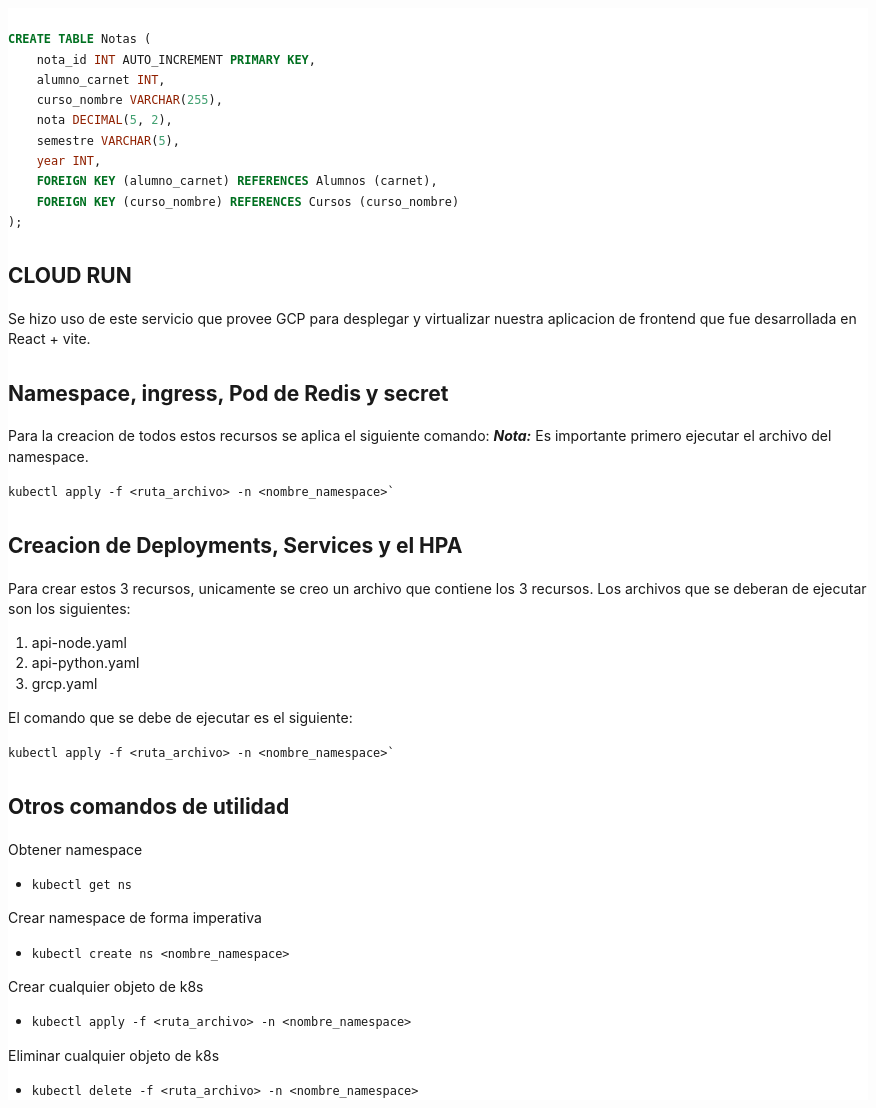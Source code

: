 ```SQL

CREATE TABLE Notas (
    nota_id INT AUTO_INCREMENT PRIMARY KEY,
    alumno_carnet INT,
    curso_nombre VARCHAR(255),
    nota DECIMAL(5, 2),
    semestre VARCHAR(5),
    year INT,
    FOREIGN KEY (alumno_carnet) REFERENCES Alumnos (carnet),
    FOREIGN KEY (curso_nombre) REFERENCES Cursos (curso_nombre)
);
```
## CLOUD RUN

Se hizo uso de este servicio que provee GCP para desplegar y virtualizar nuestra aplicacion de frontend que fue desarrollada en React + vite.

## Namespace, ingress, Pod de Redis y secret

Para la creacion de todos estos recursos se aplica el siguiente comando:
***Nota:*** Es importante primero ejecutar el archivo del namespace.
```
kubectl apply -f <ruta_archivo> -n <nombre_namespace>`
```

## Creacion de Deployments, Services y el HPA

Para crear estos 3 recursos, unicamente se creo un archivo que contiene los 3 recursos. Los archivos que se deberan de ejecutar son los siguientes:

 1. api-node.yaml
 2. api-python.yaml
 3. grcp.yaml

El comando que se debe de ejecutar es el siguiente:
```
kubectl apply -f <ruta_archivo> -n <nombre_namespace>`
```
## Otros comandos de utilidad

Obtener namespace
- `kubectl get ns`

Crear namespace de forma imperativa
- `kubectl create ns <nombre_namespace>`

Crear cualquier objeto de k8s
- `kubectl apply -f <ruta_archivo> -n <nombre_namespace>`

Eliminar cualquier objeto de k8s
- `kubectl delete -f <ruta_archivo> -n <nombre_namespace>`
